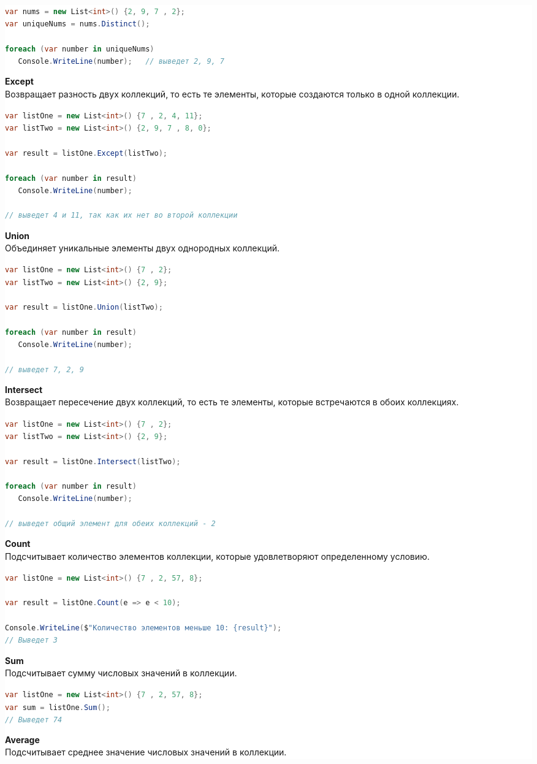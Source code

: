 ```csharp
var nums = new List<int>() {2, 9, 7 , 2};
var uniqueNums = nums.Distinct();
 
foreach (var number in uniqueNums)
   Console.WriteLine(number);   // выведет 2, 9, 7
```
<b>Except</b><br />
Возвращает разность двух коллекций, то есть те элементы, которые создаются только в одной коллекции.
```csharp
var listOne = new List<int>() {7 , 2, 4, 11};
var listTwo = new List<int>() {2, 9, 7 , 8, 0};
 
var result = listOne.Except(listTwo);
 
foreach (var number in result)
   Console.WriteLine(number);
 
// выведет 4 и 11, так как их нет во второй коллекции
```
<b>Union</b><br />
Объединяет уникальные элементы двух однородных коллекций.
```csharp
var listOne = new List<int>() {7 , 2};
var listTwo = new List<int>() {2, 9};
 
var result = listOne.Union(listTwo);
 
foreach (var number in result)
   Console.WriteLine(number);
 
// выведет 7, 2, 9
```
<b>Intersect</b><br />
Возвращает пересечение двух коллекций, то есть те элементы, которые встречаются в обоих коллекциях.
```csharp
var listOne = new List<int>() {7 , 2};
var listTwo = new List<int>() {2, 9};
 
var result = listOne.Intersect(listTwo);
 
foreach (var number in result)
   Console.WriteLine(number);
 
// выведет общий элемент для обеих коллекций - 2
```
<b>Count</b><br />
Подсчитывает количество элементов коллекции, которые удовлетворяют определенному условию.
```csharp
var listOne = new List<int>() {7 , 2, 57, 8};
 
var result = listOne.Count(e => e < 10);
 
Console.WriteLine($"Количество элементов меньше 10: {result}");
// Выведет 3
```
<b>Sum</b><br />
Подсчитывает сумму числовых значений в коллекции.
```csharp
var listOne = new List<int>() {7 , 2, 57, 8};
var sum = listOne.Sum();
// Выведет 74
```
<b>Average</b><br />
Подсчитывает cреднее значение числовых значений в коллекции.